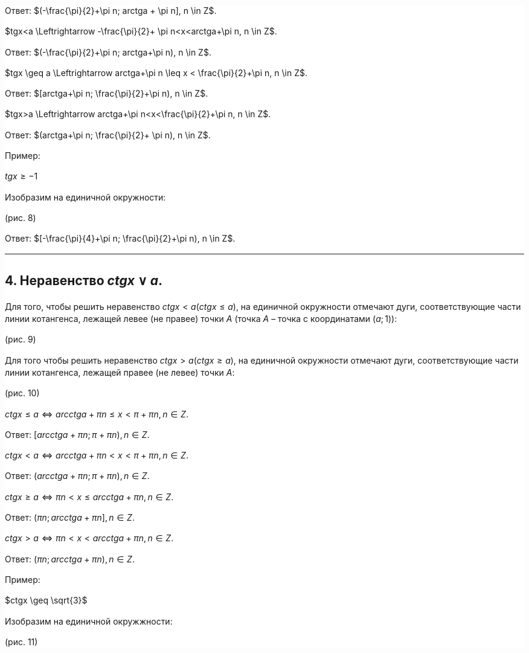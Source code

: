Ответ: $(-\frac{\pi}{2}+\pi n; arctga + \pi n], n \in Z$.

$tgx<a \Leftrightarrow -\frac{\pi}{2}+ \pi n<x<arctga+\pi n, n \in Z$.

Ответ: $(-\frac{\pi}{2}+\pi n; arctga+\pi n), n \in Z$.

$tgx \geq a \Leftrightarrow arctga+\pi n \leq x < \frac{\pi}{2}+\pi n, n \in Z$.

Ответ: $[arctga+\pi n; \frac{\pi}{2}+\pi n), n \in Z$.

$tgx>a \Leftrightarrow arctga+\pi n<x<\frac{\pi}{2}+\pi n, n \in Z$.

Ответ: $(arctga+\pi n; \frac{\pi}{2}+ \pi n), n \in Z$.

Пример:

$tgx \geq -1$

Изобразим на единичной окружности:

(рис. 8)

Ответ: $[-\frac{\pi}{4}+\pi n; \frac{\pi}{2}+\pi n), n \in Z$.

***

## 4. Неравенство $ctgx \vee a$.

Для того, чтобы решить неравенство $ctgx<a (ctgx \leq a)$, на единичной окружности отмечают дуги, соответствующие части линии котангенса, лежащей левее (не правее) точки $A$ (точка $A$ – точка с координатами $(a; 1)$):

(рис. 9)

Для того чтобы решить неравенство $ctgx>a (ctgx \geq a)$, на единичной окружности отмечают дуги, соответствующие части линии котангенса, лежащей правее (не левее) точки $A$:

(рис. 10)

$ctgx \leq a \Leftrightarrow arcctga + \pi n \leq x <\pi +\pi n, n \in Z$.

Ответ: $[arcctga + \pi n; \pi + \pi n), n \in Z$.

$ctgx<a \Leftrightarrow arcctga + \pi n <x<\pi +\pi n, n \in Z$.

Ответ: $(arcctga + \pi n; \pi + \pi n), n \in Z$.

$ctgx \geq a \Leftrightarrow \pi n<x \leq arcctga + \pi n, n \in Z$.

Ответ: $(\pi n; arcctga +\pi n], n \in Z$.

$ctgx>a \Leftrightarrow \pi n <x <arcctga + \pi n, n \in Z$.

Ответ: $(\pi n; arcctga + \pi n), n \in Z$.

Пример: 

$ctgx \geq \sqrt{3}$

Изобразим на единичной окружжности:

(рис. 11)

